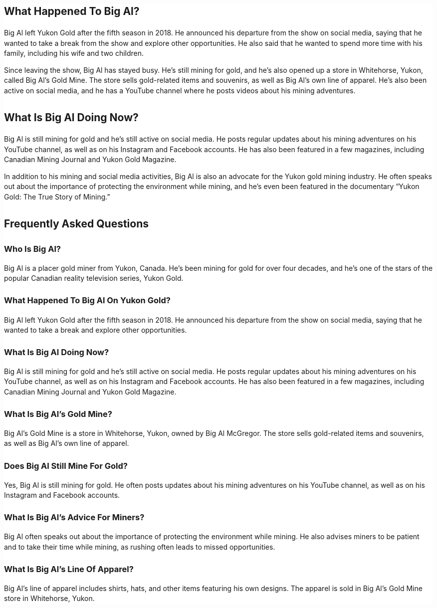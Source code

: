 <h2>What Happened To Big Al? </h2>

Big Al left Yukon Gold after the fifth season in 2018. He announced his departure from the show on social media, saying that he wanted to take a break from the show and explore other opportunities. He also said that he wanted to spend more time with his family, including his wife and two children.

Since leaving the show, Big Al has stayed busy. He’s still mining for gold, and he’s also opened up a store in Whitehorse, Yukon, called Big Al’s Gold Mine. The store sells gold-related items and souvenirs, as well as Big Al’s own line of apparel. He’s also been active on social media, and he has a YouTube channel where he posts videos about his mining adventures.

<h2>What Is Big Al Doing Now? </h2>

Big Al is still mining for gold and he’s still active on social media. He posts regular updates about his mining adventures on his YouTube channel, as well as on his Instagram and Facebook accounts. He has also been featured in a few magazines, including Canadian Mining Journal and Yukon Gold Magazine.

In addition to his mining and social media activities, Big Al is also an advocate for the Yukon gold mining industry. He often speaks out about the importance of protecting the environment while mining, and he’s even been featured in the documentary “Yukon Gold: The True Story of Mining.”

<h2>Frequently Asked Questions </h2>

<h3>Who Is Big Al? </h3>

Big Al is a placer gold miner from Yukon, Canada. He’s been mining for gold for over four decades, and he’s one of the stars of the popular Canadian reality television series, Yukon Gold.

<h3>What Happened To Big Al On Yukon Gold? </h3>

Big Al left Yukon Gold after the fifth season in 2018. He announced his departure from the show on social media, saying that he wanted to take a break and explore other opportunities. 

<h3>What Is Big Al Doing Now? </h3>

Big Al is still mining for gold and he’s still active on social media. He posts regular updates about his mining adventures on his YouTube channel, as well as on his Instagram and Facebook accounts. He has also been featured in a few magazines, including Canadian Mining Journal and Yukon Gold Magazine.

<h3>What Is Big Al’s Gold Mine? </h3>

Big Al’s Gold Mine is a store in Whitehorse, Yukon, owned by Big Al McGregor. The store sells gold-related items and souvenirs, as well as Big Al’s own line of apparel.

<h3>Does Big Al Still Mine For Gold? </h3>

Yes, Big Al is still mining for gold. He often posts updates about his mining adventures on his YouTube channel, as well as on his Instagram and Facebook accounts.

<h3>What Is Big Al’s Advice For Miners? </h3>

Big Al often speaks out about the importance of protecting the environment while mining. He also advises miners to be patient and to take their time while mining, as rushing often leads to missed opportunities.

<h3>What Is Big Al’s Line Of Apparel? </h3>

Big Al’s line of apparel includes shirts, hats, and other items featuring his own designs. The apparel is sold in Big Al’s Gold Mine store in Whitehorse, Yukon.
